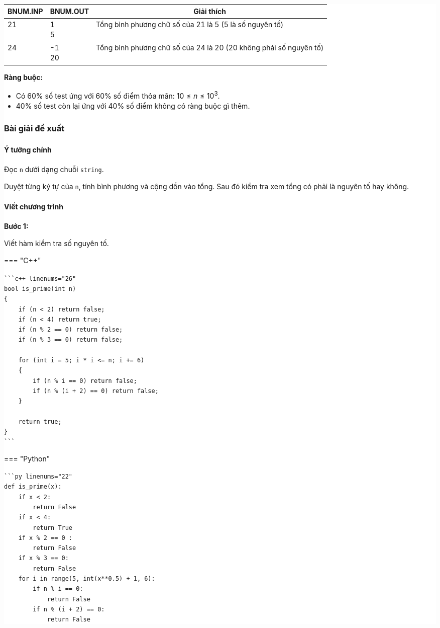 | BNUM.INP | BNUM.OUT | Giải thích |
| --- | --- | --- |
| 21 | 1 <br> 5| Tổng bình phương chữ số của 21 là 5 (5 là số nguyên tố) |
| 24 | -1 <br> 20 | Tổng bình phương chữ số của 24 là 20 (20 không phải số nguyên tố) |

**Ràng buộc:**

- Có 60% số test ứng với 60% số điểm thỏa mãn: $10 \le n \le 10^3$. 
- 40% số test còn lại ứng với 40% số điểm không có ràng buộc gì thêm.

### Bài giải đề xuất

#### Ý tưởng chính

Đọc `n` dưới dạng chuỗi `string`.

Duyệt từng ký tự của `n`, tính bình phương và cộng dồn vào tổng. Sau đó kiểm tra xem tổng có phải là nguyên tố hay không.

#### Viết chương trình

**Bước 1:**

Viết hàm kiểm tra số nguyên tố.

=== "C++"

    ```c++ linenums="26"
    bool is_prime(int n)
    {
        if (n < 2) return false;
        if (n < 4) return true;
        if (n % 2 == 0) return false;
        if (n % 3 == 0) return false;

        for (int i = 5; i * i <= n; i += 6)
        {
            if (n % i == 0) return false;
            if (n % (i + 2) == 0) return false;
        }

        return true;
    }
    ```
=== "Python"

    ```py linenums="22"
    def is_prime(x):
        if x < 2:
            return False
        if x < 4:
            return True
        if x % 2 == 0 :
            return False
        if x % 3 == 0:
            return False
        for i in range(5, int(x**0.5) + 1, 6):
            if n % i == 0:
                return False
            if n % (i + 2) == 0:
                return False

